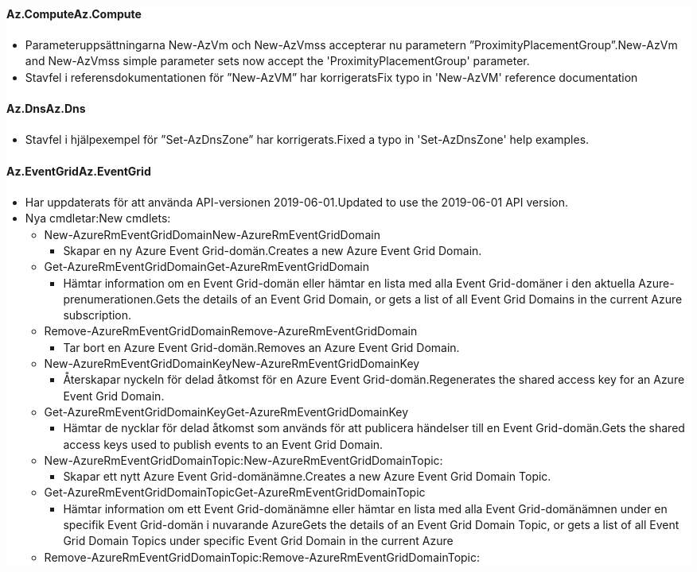 #### <a name="azcompute"></a><span data-ttu-id="e2d87-264">Az.Compute</span><span class="sxs-lookup"><span data-stu-id="e2d87-264">Az.Compute</span></span>
* <span data-ttu-id="e2d87-265">Parameteruppsättningarna New-AzVm och New-AzVmss accepterar nu parametern ”ProximityPlacementGroup”.</span><span class="sxs-lookup"><span data-stu-id="e2d87-265">New-AzVm and New-AzVmss simple parameter sets now accept the 'ProximityPlacementGroup' parameter.</span></span>
* <span data-ttu-id="e2d87-266">Stavfel i referensdokumentationen för ”New-AzVM” har korrigerats</span><span class="sxs-lookup"><span data-stu-id="e2d87-266">Fix typo in 'New-AzVM' reference documentation</span></span>

#### <a name="azdns"></a><span data-ttu-id="e2d87-267">Az.Dns</span><span class="sxs-lookup"><span data-stu-id="e2d87-267">Az.Dns</span></span>
* <span data-ttu-id="e2d87-268">Stavfel i hjälpexempel för ”Set-AzDnsZone” har korrigerats.</span><span class="sxs-lookup"><span data-stu-id="e2d87-268">Fixed a typo in 'Set-AzDnsZone' help examples.</span></span>

#### <a name="azeventgrid"></a><span data-ttu-id="e2d87-269">Az.EventGrid</span><span class="sxs-lookup"><span data-stu-id="e2d87-269">Az.EventGrid</span></span>
* <span data-ttu-id="e2d87-270">Har uppdaterats för att använda API-versionen 2019-06-01.</span><span class="sxs-lookup"><span data-stu-id="e2d87-270">Updated to use the 2019-06-01 API version.</span></span>
* <span data-ttu-id="e2d87-271">Nya cmdletar:</span><span class="sxs-lookup"><span data-stu-id="e2d87-271">New cmdlets:</span></span>
    - <span data-ttu-id="e2d87-272">New-AzureRmEventGridDomain</span><span class="sxs-lookup"><span data-stu-id="e2d87-272">New-AzureRmEventGridDomain</span></span>
        - <span data-ttu-id="e2d87-273">Skapar en ny Azure Event Grid-domän.</span><span class="sxs-lookup"><span data-stu-id="e2d87-273">Creates a new Azure Event Grid Domain.</span></span>
    - <span data-ttu-id="e2d87-274">Get-AzureRmEventGridDomain</span><span class="sxs-lookup"><span data-stu-id="e2d87-274">Get-AzureRmEventGridDomain</span></span>
        - <span data-ttu-id="e2d87-275">Hämtar information om en Event Grid-domän eller hämtar en lista med alla Event Grid-domäner i den aktuella Azure-prenumerationen.</span><span class="sxs-lookup"><span data-stu-id="e2d87-275">Gets the details of an Event Grid Domain, or gets a list of all Event Grid Domains in the current Azure subscription.</span></span>
    - <span data-ttu-id="e2d87-276">Remove-AzureRmEventGridDomain</span><span class="sxs-lookup"><span data-stu-id="e2d87-276">Remove-AzureRmEventGridDomain</span></span>
        - <span data-ttu-id="e2d87-277">Tar bort en Azure Event Grid-domän.</span><span class="sxs-lookup"><span data-stu-id="e2d87-277">Removes an Azure Event Grid Domain.</span></span>
    - <span data-ttu-id="e2d87-278">New-AzureRmEventGridDomainKey</span><span class="sxs-lookup"><span data-stu-id="e2d87-278">New-AzureRmEventGridDomainKey</span></span>
        - <span data-ttu-id="e2d87-279">Återskapar nyckeln för delad åtkomst för en Azure Event Grid-domän.</span><span class="sxs-lookup"><span data-stu-id="e2d87-279">Regenerates the shared access key for an Azure Event Grid Domain.</span></span>
    - <span data-ttu-id="e2d87-280">Get-AzureRmEventGridDomainKey</span><span class="sxs-lookup"><span data-stu-id="e2d87-280">Get-AzureRmEventGridDomainKey</span></span>
        - <span data-ttu-id="e2d87-281">Hämtar de nycklar för delad åtkomst som används för att publicera händelser till en Event Grid-domän.</span><span class="sxs-lookup"><span data-stu-id="e2d87-281">Gets the shared access keys used to publish events to an Event Grid Domain.</span></span>
    - <span data-ttu-id="e2d87-282">New-AzureRmEventGridDomainTopic:</span><span class="sxs-lookup"><span data-stu-id="e2d87-282">New-AzureRmEventGridDomainTopic:</span></span>
        - <span data-ttu-id="e2d87-283">Skapar ett nytt Azure Event Grid-domänämne.</span><span class="sxs-lookup"><span data-stu-id="e2d87-283">Creates a new Azure Event Grid Domain Topic.</span></span>
    - <span data-ttu-id="e2d87-284">Get-AzureRmEventGridDomainTopic</span><span class="sxs-lookup"><span data-stu-id="e2d87-284">Get-AzureRmEventGridDomainTopic</span></span>
        - <span data-ttu-id="e2d87-285">Hämtar information om ett Event Grid-domänämne eller hämtar en lista med alla Event Grid-domänämnen under en specifik Event Grid-domän i nuvarande Azure</span><span class="sxs-lookup"><span data-stu-id="e2d87-285">Gets the details of an Event Grid Domain Topic, or gets a list of all Event Grid Domain Topics under specific Event Grid Domain in the current Azure</span></span> 
    - <span data-ttu-id="e2d87-286">Remove-AzureRmEventGridDomainTopic:</span><span class="sxs-lookup"><span data-stu-id="e2d87-286">Remove-AzureRmEventGridDomainTopic:</span></span>